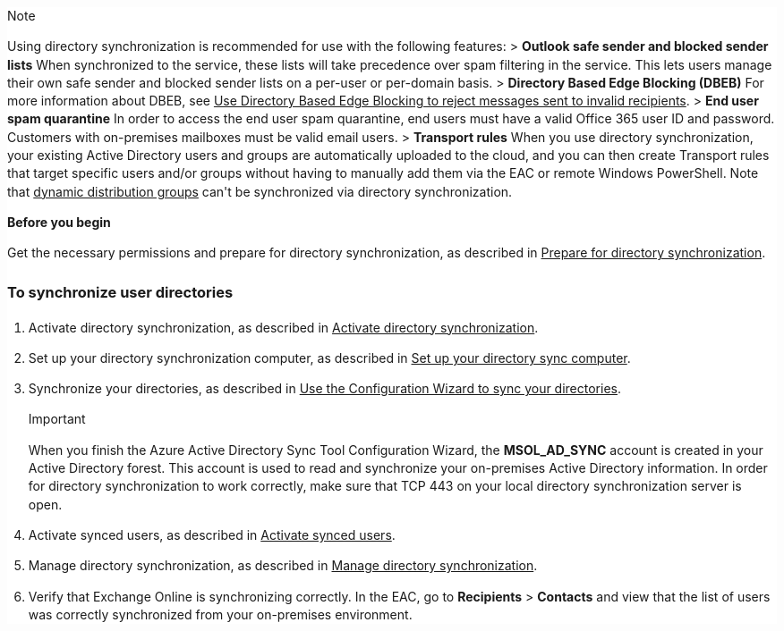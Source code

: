 > [!NOTE]
>  Using directory synchronization is recommended for use with the following features: > **Outlook safe sender and blocked sender lists** When synchronized to the service, these lists will take precedence over spam filtering in the service. This lets users manage their own safe sender and blocked sender lists on a per-user or per-domain basis. > **Directory Based Edge Blocking (DBEB)** For more information about DBEB, see [Use Directory Based Edge Blocking to reject messages sent to invalid recipients](../mail-flow-best-practices/use-directory-based-edge-blocking.md). > **End user spam quarantine** In order to access the end user spam quarantine, end users must have a valid Office 365 user ID and password. Customers with on-premises mailboxes must be valid email users. > **Transport rules** When you use directory synchronization, your existing Active Directory users and groups are automatically uploaded to the cloud, and you can then create Transport rules that target specific users and/or groups without having to manually add them via the EAC or remote Windows PowerShell. Note that [dynamic distribution groups](https://go.microsoft.com/fwlink/?LinkId=507569) can't be synchronized via directory synchronization. 
  
 **Before you begin**
  
Get the necessary permissions and prepare for directory synchronization, as described in [Prepare for directory synchronization](https://go.microsoft.com/fwlink/p/?LinkId=308908).
  
### To synchronize user directories

1. Activate directory synchronization, as described in [Activate directory synchronization](https://go.microsoft.com/fwlink/p/?LinkId=308909).
    
2. Set up your directory synchronization computer, as described in [Set up your directory sync computer](http://go.microsoft.com/fwlink/p/?LinkId=308911).
    
3. Synchronize your directories, as described in [Use the Configuration Wizard to sync your directories](http://go.microsoft.com/fwlink/?LinkId=308912).
    
    > [!IMPORTANT]
    > When you finish the Azure Active Directory Sync Tool Configuration Wizard, the **MSOL_AD_SYNC** account is created in your Active Directory forest. This account is used to read and synchronize your on-premises Active Directory information. In order for directory synchronization to work correctly, make sure that TCP 443 on your local directory synchronization server is open. 
  
4. Activate synced users, as described in [Activate synced users](http://go.microsoft.com/fwlink/p/?LinkId=308913).
    
5. Manage directory synchronization, as described in [Manage directory synchronization](http://go.microsoft.com/fwlink/p/?LinkId=308915).
    
6. Verify that Exchange Online is synchronizing correctly. In the EAC, go to **Recipients** \> **Contacts** and view that the list of users was correctly synchronized from your on-premises environment. 
    

